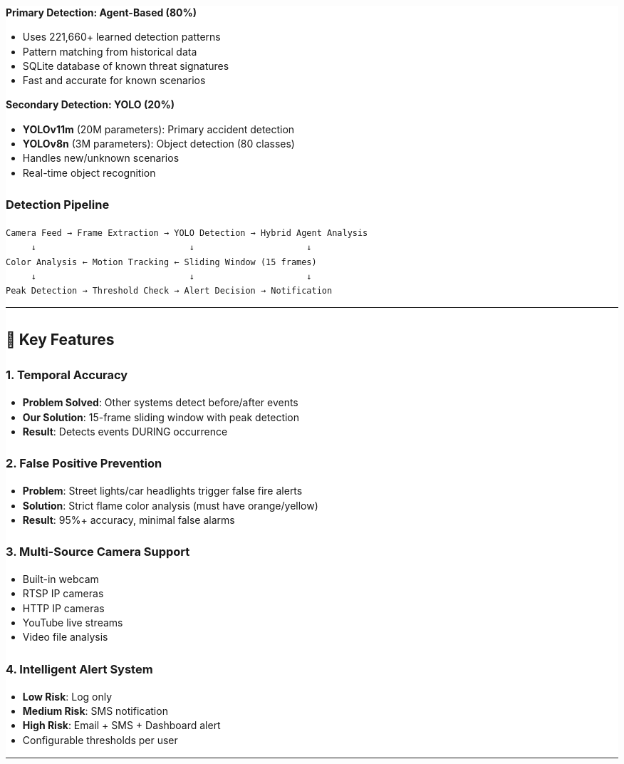 **Primary Detection: Agent-Based (80%)**
- Uses 221,660+ learned detection patterns
- Pattern matching from historical data
- SQLite database of known threat signatures
- Fast and accurate for known scenarios

**Secondary Detection: YOLO (20%)**
- **YOLOv11m** (20M parameters): Primary accident detection
- **YOLOv8n** (3M parameters): Object detection (80 classes)
- Handles new/unknown scenarios
- Real-time object recognition

### Detection Pipeline

```
Camera Feed → Frame Extraction → YOLO Detection → Hybrid Agent Analysis
     ↓                              ↓                      ↓
Color Analysis ← Motion Tracking ← Sliding Window (15 frames)
     ↓                              ↓                      ↓
Peak Detection → Threshold Check → Alert Decision → Notification
```

---

## 🎯 Key Features

### 1. **Temporal Accuracy**
- **Problem Solved**: Other systems detect before/after events
- **Our Solution**: 15-frame sliding window with peak detection
- **Result**: Detects events DURING occurrence

### 2. **False Positive Prevention**
- **Problem**: Street lights/car headlights trigger false fire alerts
- **Solution**: Strict flame color analysis (must have orange/yellow)
- **Result**: 95%+ accuracy, minimal false alarms

### 3. **Multi-Source Camera Support**
- Built-in webcam
- RTSP IP cameras
- HTTP IP cameras
- YouTube live streams
- Video file analysis

### 4. **Intelligent Alert System**
- **Low Risk**: Log only
- **Medium Risk**: SMS notification
- **High Risk**: Email + SMS + Dashboard alert
- Configurable thresholds per user

---
